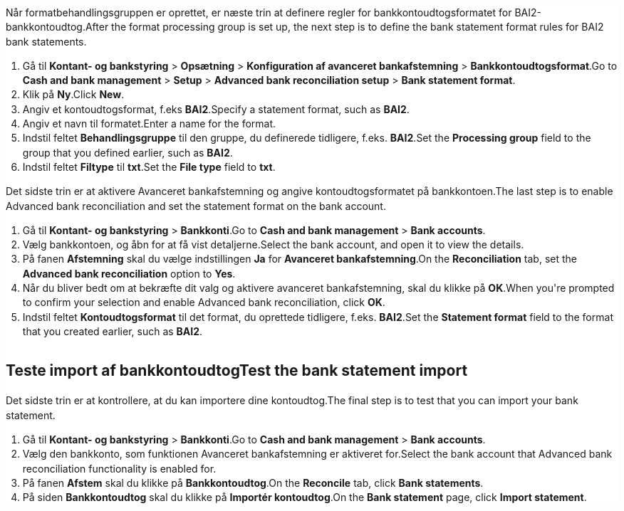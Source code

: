 <span data-ttu-id="2287a-222">Når formatbehandlingsgruppen er oprettet, er næste trin at definere regler for bankkontoudtogsformatet for BAI2-bankkontoudtog.</span><span class="sxs-lookup"><span data-stu-id="2287a-222">After the format processing group is set up, the next step is to define the bank statement format rules for BAI2 bank statements.</span></span>

1.  <span data-ttu-id="2287a-223">Gå til **Kontant- og bankstyring** &gt; **Opsætning** &gt; **Konfiguration af avanceret bankafstemning** &gt; **Bankkontoudtogsformat**.</span><span class="sxs-lookup"><span data-stu-id="2287a-223">Go to **Cash and bank management** &gt; **Setup** &gt; **Advanced bank reconciliation setup** &gt; **Bank statement format**.</span></span>
2.  <span data-ttu-id="2287a-224">Klik på **Ny**.</span><span class="sxs-lookup"><span data-stu-id="2287a-224">Click **New**.</span></span>
3.  <span data-ttu-id="2287a-225">Angiv et kontoudtogsformat, f.eks **BAI2**.</span><span class="sxs-lookup"><span data-stu-id="2287a-225">Specify a statement format, such as **BAI2**.</span></span>
4.  <span data-ttu-id="2287a-226">Angiv et navn til formatet.</span><span class="sxs-lookup"><span data-stu-id="2287a-226">Enter a name for the format.</span></span>
5.  <span data-ttu-id="2287a-227">Indstil feltet **Behandlingsgruppe** til den gruppe, du definerede tidligere, f.eks. **BAI2**.</span><span class="sxs-lookup"><span data-stu-id="2287a-227">Set the **Processing group** field to the group that you defined earlier, such as **BAI2**.</span></span>
6.  <span data-ttu-id="2287a-228">Indstil feltet **Filtype** til **txt**.</span><span class="sxs-lookup"><span data-stu-id="2287a-228">Set the **File type** field to **txt**.</span></span>

<span data-ttu-id="2287a-229">Det sidste trin er at aktivere Avanceret bankafstemning og angive kontoudtogsformatet på bankkontoen.</span><span class="sxs-lookup"><span data-stu-id="2287a-229">The last step is to enable Advanced bank reconciliation and set the statement format on the bank account.</span></span>

1.  <span data-ttu-id="2287a-230">Gå til **Kontant- og bankstyring** &gt; **Bankkonti**.</span><span class="sxs-lookup"><span data-stu-id="2287a-230">Go to **Cash and bank management** &gt; **Bank accounts**.</span></span>
2.  <span data-ttu-id="2287a-231">Vælg bankkontoen, og åbn for at få vist detaljerne.</span><span class="sxs-lookup"><span data-stu-id="2287a-231">Select the bank account, and open it to view the details.</span></span>
3.  <span data-ttu-id="2287a-232">På fanen **Afstemning** skal du vælge indstillingen **Ja** for **Avanceret bankafstemning**.</span><span class="sxs-lookup"><span data-stu-id="2287a-232">On the **Reconciliation** tab, set the **Advanced bank reconciliation** option to **Yes**.</span></span>
4.  <span data-ttu-id="2287a-233">Når du bliver bedt om at bekræfte dit valg og aktivere avanceret bankafstemning, skal du klikke på **OK**.</span><span class="sxs-lookup"><span data-stu-id="2287a-233">When you're prompted to confirm your selection and enable Advanced bank reconciliation, click **OK**.</span></span>
5.  <span data-ttu-id="2287a-234">Indstil feltet **Kontoudtogsformat** til det format, du oprettede tidligere, f.eks. **BAI2**.</span><span class="sxs-lookup"><span data-stu-id="2287a-234">Set the **Statement format** field to the format that you created earlier, such as **BAI2**.</span></span>

## <a name="test-the-bank-statement-import"></a><span data-ttu-id="2287a-235">Teste import af bankkontoudtog</span><span class="sxs-lookup"><span data-stu-id="2287a-235">Test the bank statement import</span></span>
<span data-ttu-id="2287a-236">Det sidste trin er at kontrollere, at du kan importere dine kontoudtog.</span><span class="sxs-lookup"><span data-stu-id="2287a-236">The final step is to test that you can import your bank statement.</span></span>

1.  <span data-ttu-id="2287a-237">Gå til **Kontant- og bankstyring** &gt; **Bankkonti**.</span><span class="sxs-lookup"><span data-stu-id="2287a-237">Go to **Cash and bank management** &gt; **Bank accounts**.</span></span>
2.  <span data-ttu-id="2287a-238">Vælg den bankkonto, som funktionen Avanceret bankafstemning er aktiveret for.</span><span class="sxs-lookup"><span data-stu-id="2287a-238">Select the bank account that Advanced bank reconciliation functionality is enabled for.</span></span>
3.  <span data-ttu-id="2287a-239">På fanen **Afstem** skal du klikke på **Bankkontoudtog**.</span><span class="sxs-lookup"><span data-stu-id="2287a-239">On the **Reconcile** tab, click **Bank statements**.</span></span>
4.  <span data-ttu-id="2287a-240">På siden **Bankkontoudtog** skal du klikke på **Importér kontoudtog**.</span><span class="sxs-lookup"><span data-stu-id="2287a-240">On the **Bank statement** page, click **Import statement**.</span></span>